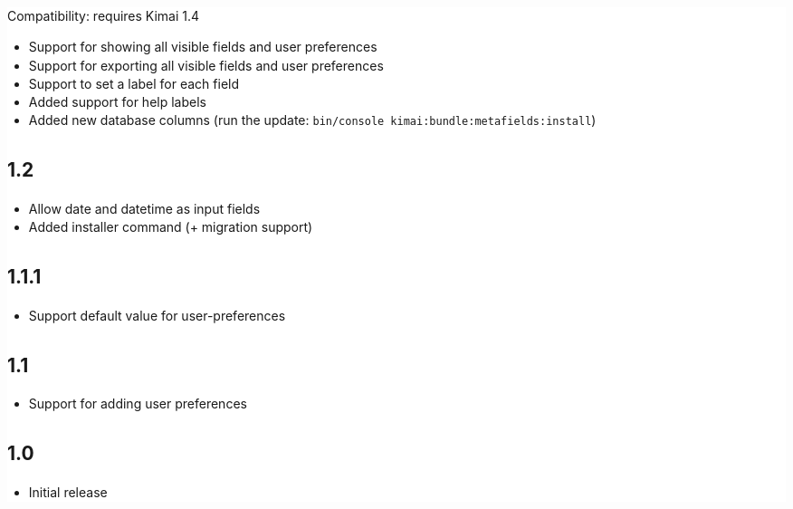 Compatibility: requires Kimai 1.4

- Support for showing all visible fields and user preferences
- Support for exporting all visible fields and user preferences
- Support to set a label for each field
- Added support for help labels
- Added new database columns (run the update: `bin/console kimai:bundle:metafields:install`)

## 1.2

- Allow date and datetime as input fields
- Added installer command (+ migration support)

## 1.1.1

- Support default value for user-preferences

## 1.1

- Support for adding user preferences

## 1.0

- Initial release
